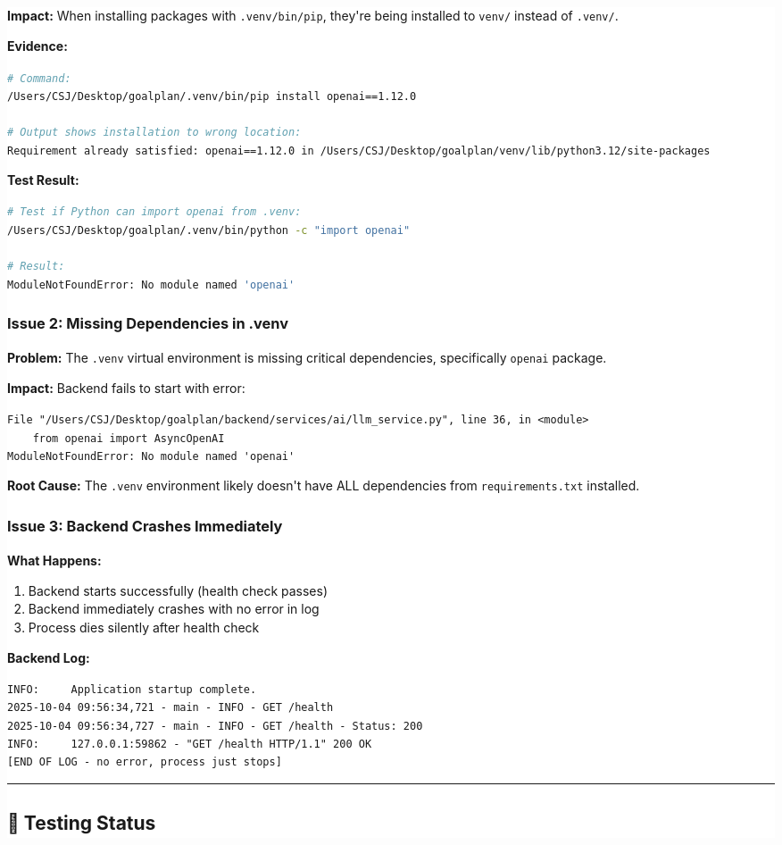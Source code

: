 **Impact:** When installing packages with `.venv/bin/pip`, they're being installed to `venv/` instead of `.venv/`.

**Evidence:**
```bash
# Command:
/Users/CSJ/Desktop/goalplan/.venv/bin/pip install openai==1.12.0

# Output shows installation to wrong location:
Requirement already satisfied: openai==1.12.0 in /Users/CSJ/Desktop/goalplan/venv/lib/python3.12/site-packages
```

**Test Result:**
```bash
# Test if Python can import openai from .venv:
/Users/CSJ/Desktop/goalplan/.venv/bin/python -c "import openai"

# Result:
ModuleNotFoundError: No module named 'openai'
```

### Issue 2: Missing Dependencies in .venv

**Problem:** The `.venv` virtual environment is missing critical dependencies, specifically `openai` package.

**Impact:** Backend fails to start with error:
```
File "/Users/CSJ/Desktop/goalplan/backend/services/ai/llm_service.py", line 36, in <module>
    from openai import AsyncOpenAI
ModuleNotFoundError: No module named 'openai'
```

**Root Cause:** The `.venv` environment likely doesn't have ALL dependencies from `requirements.txt` installed.

### Issue 3: Backend Crashes Immediately

**What Happens:**
1. Backend starts successfully (health check passes)
2. Backend immediately crashes with no error in log
3. Process dies silently after health check

**Backend Log:**
```
INFO:     Application startup complete.
2025-10-04 09:56:34,721 - main - INFO - GET /health
2025-10-04 09:56:34,727 - main - INFO - GET /health - Status: 200
INFO:     127.0.0.1:59862 - "GET /health HTTP/1.1" 200 OK
[END OF LOG - no error, process just stops]
```

---

## 🧪 Testing Status
